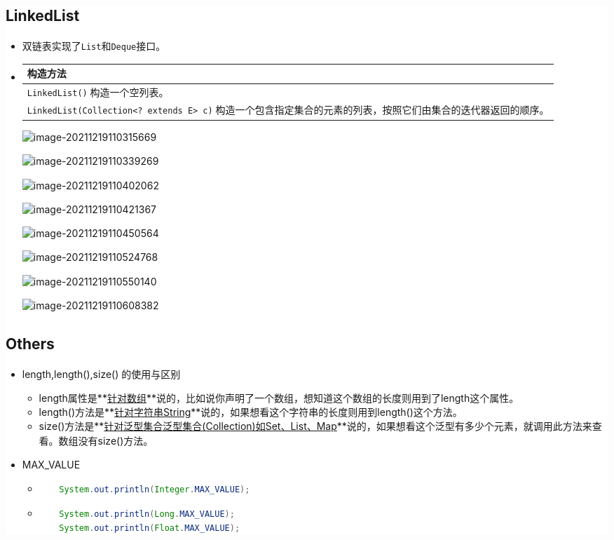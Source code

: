 ## LinkedList

- 双链表实现了`List`和`Deque`接口。

- | 构造方法                                                     |
    | ------------------------------------------------------------ |
    | `LinkedList()`  构造一个空列表。                             |
    | `LinkedList(Collection<? extends E> c)`  构造一个包含指定集合的元素的列表，按照它们由集合的迭代器返回的顺序。 |
    
    ![image-20211219110315669](../../gitbook/markdownImages/image-20211219110315669.png)
    
    ![image-20211219110339269](../../gitbook/markdownImages/image-20211219110339269.png)
    
    ![image-20211219110402062](../../gitbook/markdownImages/image-20211219110402062.png)
    
    ![image-20211219110421367](../../gitbook/markdownImages/image-20211219110421367.png)
    
    ![image-20211219110450564](../../gitbook/markdownImages/image-20211219110450564.png)
    
    ![image-20211219110524768](../../gitbook/markdownImages/image-20211219110524768.png)
    
    ![image-20211219110550140](../../gitbook/markdownImages/image-20211219110550140.png)
    
    ![image-20211219110608382](../../gitbook/markdownImages/image-20211219110608382.png)

## Others

- length,length(),size() 的使用与区别

  - length属性是**<u>针对数组</u>**说的，比如说你声明了一个数组，想知道这个数组的长度则用到了length这个属性。
  - length()方法是**<u>针对字符串String</u>**说的，如果想看这个字符串的长度则用到length()这个方法。
  - size()方法是**<u>针对泛型集合泛型集合(Collection)如Set、List、Map</u>**说的，如果想看这个泛型有多少个元素，就调用此方法来查看。数组没有size()方法。

- MAX_VALUE

  - ```java
        System.out.println(Integer.MAX_VALUE);

  - ```java
        System.out.println(Long.MAX_VALUE);
        System.out.println(Float.MAX_VALUE);

